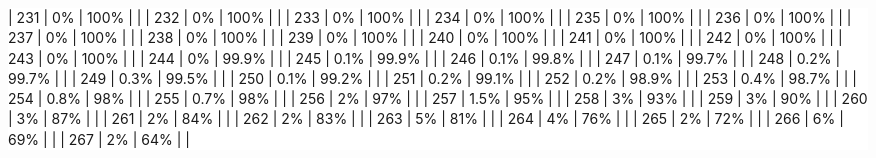 | 231 | 0% | 100% |  |
| 232 | 0% | 100% |  |
| 233 | 0% | 100% |  |
| 234 | 0% | 100% |  |
| 235 | 0% | 100% |  |
| 236 | 0% | 100% |  |
| 237 | 0% | 100% |  |
| 238 | 0% | 100% |  |
| 239 | 0% | 100% |  |
| 240 | 0% | 100% |  |
| 241 | 0% | 100% |  |
| 242 | 0% | 100% |  |
| 243 | 0% | 100% |  |
| 244 | 0% | 99.9% |  |
| 245 | 0.1% | 99.9% |  |
| 246 | 0.1% | 99.8% |  |
| 247 | 0.1% | 99.7% |  |
| 248 | 0.2% | 99.7% |  |
| 249 | 0.3% | 99.5% |  |
| 250 | 0.1% | 99.2% |  |
| 251 | 0.2% | 99.1% |  |
| 252 | 0.2% | 98.9% |  |
| 253 | 0.4% | 98.7% |  |
| 254 | 0.8% | 98% |  |
| 255 | 0.7% | 98% |  |
| 256 | 2% | 97% |  |
| 257 | 1.5% | 95% |  |
| 258 | 3% | 93% |  |
| 259 | 3% | 90% |  |
| 260 | 3% | 87% |  |
| 261 | 2% | 84% |  |
| 262 | 2% | 83% |  |
| 263 | 5% | 81% |  |
| 264 | 4% | 76% |  |
| 265 | 2% | 72% |  |
| 266 | 6% | 69% |  |
| 267 | 2% | 64% |  |